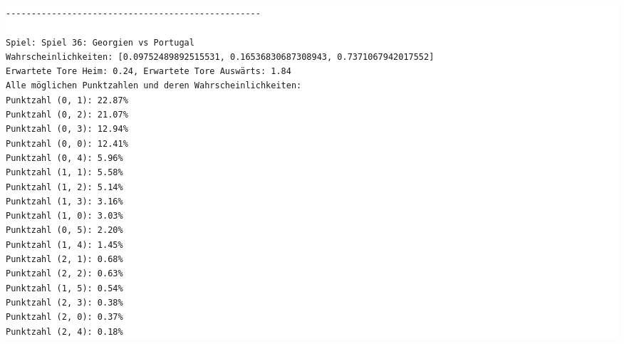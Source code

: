     --------------------------------------------------

    Spiel: Spiel 36: Georgien vs Portugal
    Wahrscheinlichkeiten: [0.09752489892515531, 0.16536830687308943, 0.7371067942017552]
    Erwartete Tore Heim: 0.24, Erwartete Tore Auswärts: 1.84
    Alle möglichen Punktzahlen und deren Wahrscheinlichkeiten:
    Punktzahl (0, 1): 22.87%
    Punktzahl (0, 2): 21.07%
    Punktzahl (0, 3): 12.94%
    Punktzahl (0, 0): 12.41%
    Punktzahl (0, 4): 5.96%
    Punktzahl (1, 1): 5.58%
    Punktzahl (1, 2): 5.14%
    Punktzahl (1, 3): 3.16%
    Punktzahl (1, 0): 3.03%
    Punktzahl (0, 5): 2.20%
    Punktzahl (1, 4): 1.45%
    Punktzahl (2, 1): 0.68%
    Punktzahl (2, 2): 0.63%
    Punktzahl (1, 5): 0.54%
    Punktzahl (2, 3): 0.38%
    Punktzahl (2, 0): 0.37%
    Punktzahl (2, 4): 0.18%
